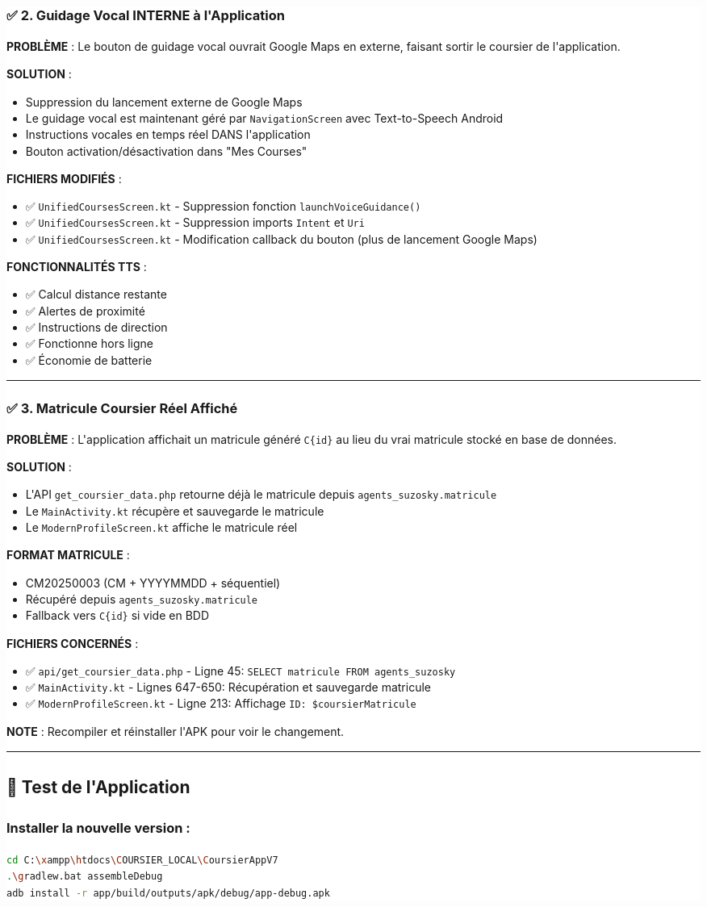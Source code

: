 
### ✅ 2. Guidage Vocal INTERNE à l'Application

**PROBLÈME** : Le bouton de guidage vocal ouvrait Google Maps en externe, faisant sortir le coursier de l'application.

**SOLUTION** :
- Suppression du lancement externe de Google Maps
- Le guidage vocal est maintenant géré par `NavigationScreen` avec Text-to-Speech Android
- Instructions vocales en temps réel DANS l'application
- Bouton activation/désactivation dans "Mes Courses"

**FICHIERS MODIFIÉS** :
- ✅ `UnifiedCoursesScreen.kt` - Suppression fonction `launchVoiceGuidance()`
- ✅ `UnifiedCoursesScreen.kt` - Suppression imports `Intent` et `Uri`
- ✅ `UnifiedCoursesScreen.kt` - Modification callback du bouton (plus de lancement Google Maps)

**FONCTIONNALITÉS TTS** :
- ✅ Calcul distance restante
- ✅ Alertes de proximité
- ✅ Instructions de direction
- ✅ Fonctionne hors ligne
- ✅ Économie de batterie

---

### ✅ 3. Matricule Coursier Réel Affiché

**PROBLÈME** : L'application affichait un matricule généré `C{id}` au lieu du vrai matricule stocké en base de données.

**SOLUTION** :
- L'API `get_coursier_data.php` retourne déjà le matricule depuis `agents_suzosky.matricule`
- Le `MainActivity.kt` récupère et sauvegarde le matricule
- Le `ModernProfileScreen.kt` affiche le matricule réel

**FORMAT MATRICULE** :
- CM20250003 (CM + YYYYMMDD + séquentiel)
- Récupéré depuis `agents_suzosky.matricule`
- Fallback vers `C{id}` si vide en BDD

**FICHIERS CONCERNÉS** :
- ✅ `api/get_coursier_data.php` - Ligne 45: `SELECT matricule FROM agents_suzosky`
- ✅ `MainActivity.kt` - Lignes 647-650: Récupération et sauvegarde matricule
- ✅ `ModernProfileScreen.kt` - Ligne 213: Affichage `ID: $coursierMatricule`

**NOTE** : Recompiler et réinstaller l'APK pour voir le changement.

---

## 📱 Test de l'Application

### Installer la nouvelle version :
```bash
cd C:\xampp\htdocs\COURSIER_LOCAL\CoursierAppV7
.\gradlew.bat assembleDebug
adb install -r app/build/outputs/apk/debug/app-debug.apk
```
